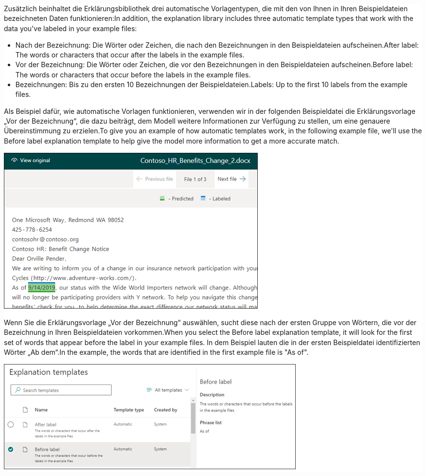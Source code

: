 <span data-ttu-id="da86a-284">Zusätzlich beinhaltet die Erklärungsbibliothek drei automatische Vorlagentypen, die mit den von Ihnen in Ihren Beispieldateien bezeichneten Daten funktionieren:</span><span class="sxs-lookup"><span data-stu-id="da86a-284">In addition, the explanation library includes three automatic template types that work with the data you've labeled in your example files:</span></span>

- <span data-ttu-id="da86a-285">Nach der Bezeichnung: Die Wörter oder Zeichen, die nach den Bezeichnungen in den Beispieldateien aufscheinen.</span><span class="sxs-lookup"><span data-stu-id="da86a-285">After label: The words or characters that occur after the labels in the example files.</span></span>
- <span data-ttu-id="da86a-286">Vor der Bezeichnung: Die Wörter oder Zeichen, die vor den Bezeichnungen in den Beispieldateien aufscheinen.</span><span class="sxs-lookup"><span data-stu-id="da86a-286">Before label: The words or characters that occur before the labels in the example files.</span></span>
- <span data-ttu-id="da86a-287">Bezeichnungen: Bis zu den ersten 10 Bezeichnungen der Beispieldateien.</span><span class="sxs-lookup"><span data-stu-id="da86a-287">Labels: Up to the first 10 labels from the example files.</span></span>

<span data-ttu-id="da86a-288">Als Beispiel dafür, wie automatische Vorlagen funktionieren, verwenden wir in der folgenden Beispieldatei die Erklärungsvorlage „Vor der Bezeichnung“, die dazu beiträgt, dem Modell weitere Informationen zur Verfügung zu stellen, um eine genauere Übereinstimmung zu erzielen.</span><span class="sxs-lookup"><span data-stu-id="da86a-288">To give you an example of how automatic templates work, in the following example file, we'll use the Before label explanation template to help give the model more information to get a more accurate match.</span></span>

![Beispieldatei](../media/content-understanding/before-label.png)

<span data-ttu-id="da86a-290">Wenn Sie die Erklärungsvorlage „Vor der Bezeichnung“ auswählen, sucht diese nach der ersten Gruppe von Wörtern, die vor der Bezeichnung in Ihren Beispieldateien vorkommen.</span><span class="sxs-lookup"><span data-stu-id="da86a-290">When you select the Before label explanation template, it will look for the first set of words that appear before the label in your example files.</span></span> <span data-ttu-id="da86a-291">In dem Beispiel lauten die in der ersten Beispieldatei identifizierten Wörter „Ab dem“.</span><span class="sxs-lookup"><span data-stu-id="da86a-291">In the example, the words that are identified in the first example file is "As of".</span></span>

![Vorlage für „Vor der Bezeichnung“](../media/content-understanding/before-label-explanation.png)
